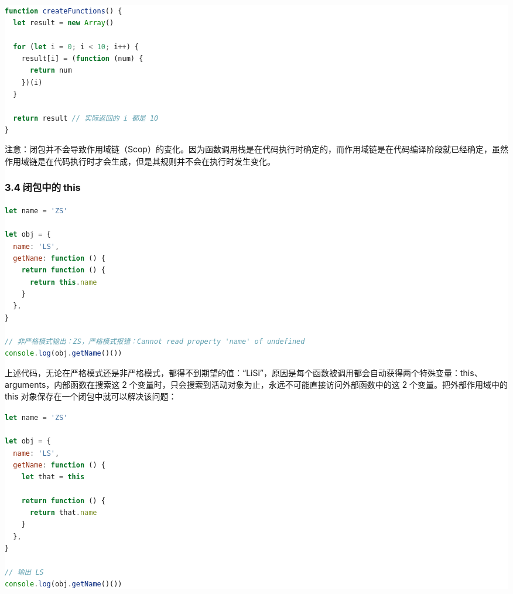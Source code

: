 ```js
function createFunctions() {
  let result = new Array()

  for (let i = 0; i < 10; i++) {
    result[i] = (function (num) {
      return num
    })(i)
  }

  return result // 实际返回的 i 都是 10
}
```

注意：闭包并不会导致作用域链（Scop）的变化。因为函数调用栈是在代码执行时确定的，而作用域链是在代码编译阶段就已经确定，虽然作用域链是在代码执行时才会生成，但是其规则并不会在执行时发生变化。

### 3.4 闭包中的 this

```js
let name = 'ZS'

let obj = {
  name: 'LS',
  getName: function () {
    return function () {
      return this.name
    }
  },
}

// 非严格模式输出：ZS，严格模式报错：Cannot read property 'name' of undefined
console.log(obj.getName()())
```

上述代码，无论在严格模式还是非严格模式，都得不到期望的值：“LiSi”，原因是每个函数被调用都会自动获得两个特殊变量：this、arguments，内部函数在搜索这 2 个变量时，只会搜索到活动对象为止，永远不可能直接访问外部函数中的这 2 个变量。把外部作用域中的 this 对象保存在一个闭包中就可以解决该问题：

```js
let name = 'ZS'

let obj = {
  name: 'LS',
  getName: function () {
    let that = this

    return function () {
      return that.name
    }
  },
}

// 输出 LS
console.log(obj.getName()())
```
